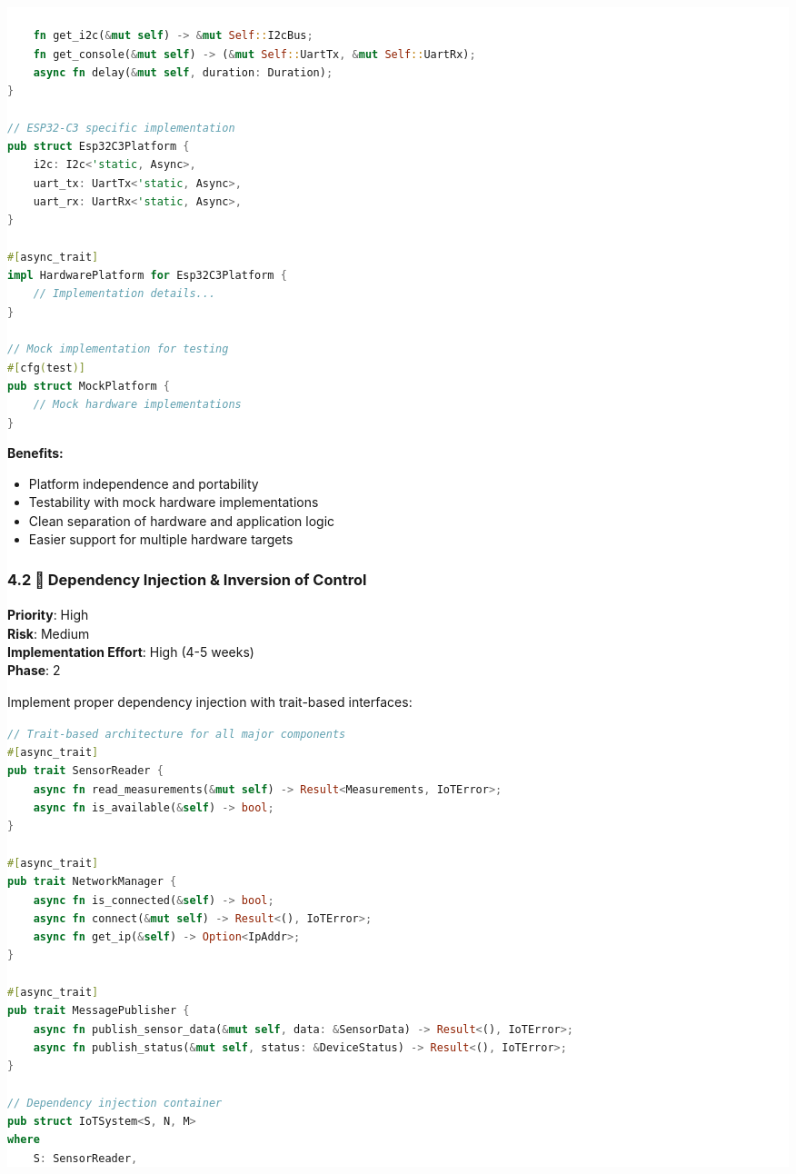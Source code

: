 ```rust
    
    fn get_i2c(&mut self) -> &mut Self::I2cBus;
    fn get_console(&mut self) -> (&mut Self::UartTx, &mut Self::UartRx);
    async fn delay(&mut self, duration: Duration);
}

// ESP32-C3 specific implementation
pub struct Esp32C3Platform {
    i2c: I2c<'static, Async>,
    uart_tx: UartTx<'static, Async>,
    uart_rx: UartRx<'static, Async>,
}

#[async_trait]
impl HardwarePlatform for Esp32C3Platform {
    // Implementation details...
}

// Mock implementation for testing
#[cfg(test)]
pub struct MockPlatform {
    // Mock hardware implementations
}
```

**Benefits:**
- Platform independence and portability
- Testability with mock hardware implementations
- Clean separation of hardware and application logic
- Easier support for multiple hardware targets

### 4.2 🔄 Dependency Injection & Inversion of Control

**Priority**: High  
**Risk**: Medium  
**Implementation Effort**: High (4-5 weeks)  
**Phase**: 2

Implement proper dependency injection with trait-based interfaces:

```rust
// Trait-based architecture for all major components
#[async_trait]
pub trait SensorReader {
    async fn read_measurements(&mut self) -> Result<Measurements, IoTError>;
    async fn is_available(&self) -> bool;
}

#[async_trait] 
pub trait NetworkManager {
    async fn is_connected(&self) -> bool;
    async fn connect(&mut self) -> Result<(), IoTError>;
    async fn get_ip(&self) -> Option<IpAddr>;
}

#[async_trait]
pub trait MessagePublisher {
    async fn publish_sensor_data(&mut self, data: &SensorData) -> Result<(), IoTError>;
    async fn publish_status(&mut self, status: &DeviceStatus) -> Result<(), IoTError>;
}

// Dependency injection container
pub struct IoTSystem<S, N, M> 
where 
    S: SensorReader,
```